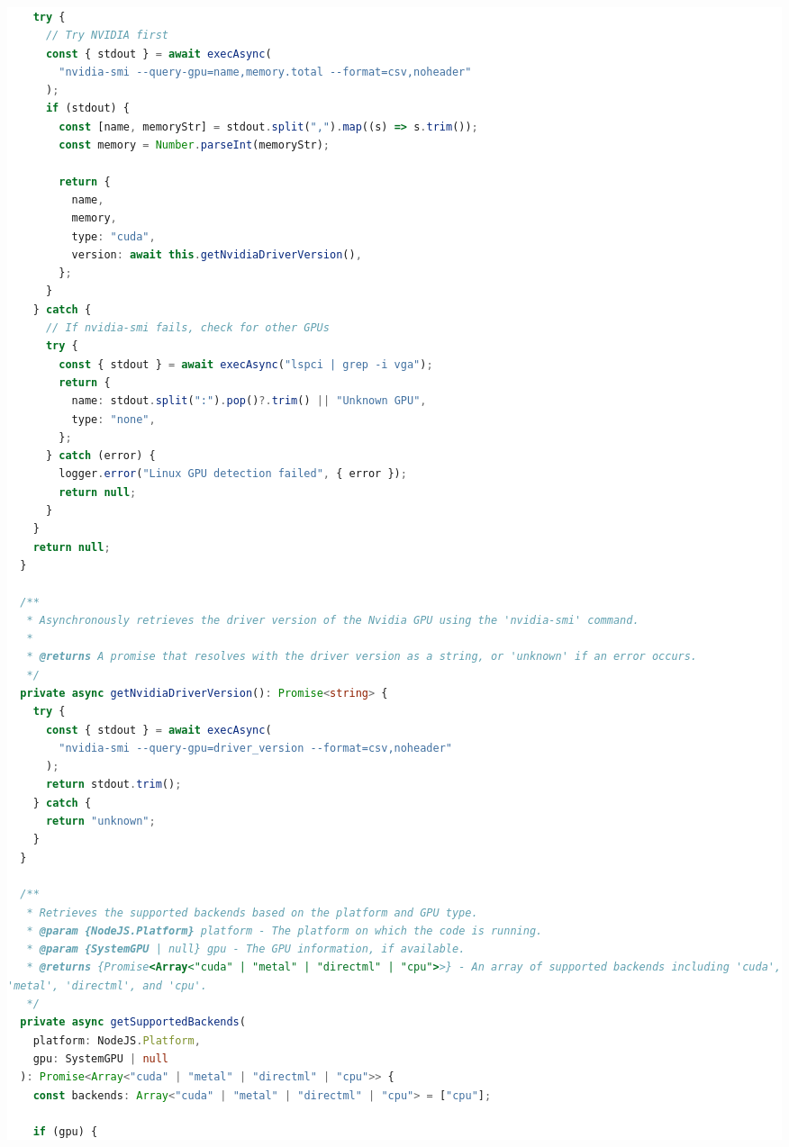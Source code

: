 ```ts
    try {
      // Try NVIDIA first
      const { stdout } = await execAsync(
        "nvidia-smi --query-gpu=name,memory.total --format=csv,noheader"
      );
      if (stdout) {
        const [name, memoryStr] = stdout.split(",").map((s) => s.trim());
        const memory = Number.parseInt(memoryStr);

        return {
          name,
          memory,
          type: "cuda",
          version: await this.getNvidiaDriverVersion(),
        };
      }
    } catch {
      // If nvidia-smi fails, check for other GPUs
      try {
        const { stdout } = await execAsync("lspci | grep -i vga");
        return {
          name: stdout.split(":").pop()?.trim() || "Unknown GPU",
          type: "none",
        };
      } catch (error) {
        logger.error("Linux GPU detection failed", { error });
        return null;
      }
    }
    return null;
  }

  /**
   * Asynchronously retrieves the driver version of the Nvidia GPU using the 'nvidia-smi' command.
   *
   * @returns A promise that resolves with the driver version as a string, or 'unknown' if an error occurs.
   */
  private async getNvidiaDriverVersion(): Promise<string> {
    try {
      const { stdout } = await execAsync(
        "nvidia-smi --query-gpu=driver_version --format=csv,noheader"
      );
      return stdout.trim();
    } catch {
      return "unknown";
    }
  }

  /**
   * Retrieves the supported backends based on the platform and GPU type.
   * @param {NodeJS.Platform} platform - The platform on which the code is running.
   * @param {SystemGPU | null} gpu - The GPU information, if available.
   * @returns {Promise<Array<"cuda" | "metal" | "directml" | "cpu">>} - An array of supported backends including 'cuda', 'metal', 'directml', and 'cpu'.
   */
  private async getSupportedBackends(
    platform: NodeJS.Platform,
    gpu: SystemGPU | null
  ): Promise<Array<"cuda" | "metal" | "directml" | "cpu">> {
    const backends: Array<"cuda" | "metal" | "directml" | "cpu"> = ["cpu"];

    if (gpu) {
```
